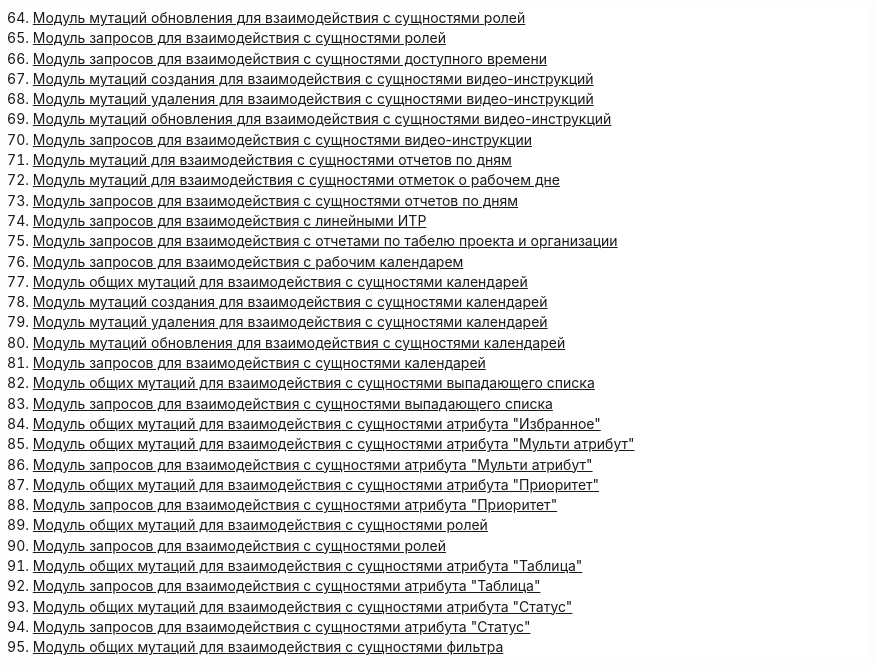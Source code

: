 64. [Модуль мутаций обновления для взаимодействия с сущностями ролей](#модуль-мутаций-обновления-для-взаимодействия-с-сущностями-ролей)
65. [Модуль запросов для взаимодействия с сущностями ролей](#модуль-запросов-для-взаимодействия-с-сущностями-ролей)
66. [Модуль запросов для взаимодействия с сущностями доступного времени](#модуль-запросов-для-взаимодействия-с-сущностями-доступного-времени)
67. [Модуль мутаций создания для взаимодействия с сущностями видео-инструкций](#модуль-мутаций-создания-для-взаимодействия-с-сущностями-видео-инструкций)
68. [Модуль мутаций удаления для взаимодействия с сущностями видео-инструкций](#модуль-мутаций-удаления-для-взаимодействия-с-сущностями-видео-инструкций)
69. [Модуль мутаций обновления для взаимодействия с сущностями видео-инструкций](#модуль-мутаций-обновления-для-взаимодействия-с-сущностями-видео-инструкций)
70. [Модуль запросов для взаимодействия с сущностями видео-инструкции](#модуль-запросов-для-взаимодействия-с-сущностями-видео-инструкции)
71. [Модуль мутаций для взаимодействия с сущностями отчетов по дням](#модуль-мутаций-для-взаимодействия-с-сущностями-отчетов-по-дням)
72. [Модуль мутаций для взаимодействия с сущностями отметок о рабочем дне](#модуль-мутаций-для-взаимодействия-с-сущностями-отметок-о-рабочем-дне)
73. [Модуль запросов для взаимодействия с сущностями отчетов по дням](#модуль-запросов-для-взаимодействия-с-сущностями-отчетов-по-дням)
74. [Модуль запросов для взаимодействия с линейными ИТР](#модуль-запросов-для-взаимодействия-с-линейными-итр)
75. [Модуль запросов для взаимодействия с отчетами по табелю проекта и организации](#модуль-запросов-для-взаимодействия-с-отчетами-по-табелю-проекта-и-организации)
76. [Модуль запросов для взаимодействия с рабочим календарем](#модуль-запросов-для-взаимодействия-с-рабочим-календарем)
77. [Модуль общих мутаций для взаимодействия с сущностями календарей](#модуль-общих-мутаций-для-взаимодействия-с-сущностями-календарей)
78. [Модуль мутаций создания для взаимодействия с сущностями календарей](#модуль-мутаций-создания-для-взаимодействия-с-сущностями-календарей)
79. [Модуль мутаций удаления для взаимодействия с сущностями календарей](#модуль-мутаций-удаления-для-взаимодействия-с-сущностями-календарей)
80. [Модуль мутаций обновления для взаимодействия с сущностями календарей](#модуль-мутаций-обновления-для-взаимодействия-с-сущностями-календарей)
81. [Модуль запросов для взаимодействия с сущностями календарей](#модуль-запросов-для-взаимодействия-с-сущностями-календарей)
82. [Модуль общих мутаций для взаимодействия с сущностями выпадающего списка](#модуль-общих-мутаций-для-взаимодействия-с-сущностями-выпадающего-списка)
83. [Модуль запросов для взаимодействия с сущностями выпадающего списка](#модуль-запросов-для-взаимодействия-с-сущностями-выпадающего-списка)
84. [Модуль общих мутаций для взаимодействия с сущностями атрибута "Избранное"](#модуль-общих-мутаций-для-взаимодействия-с-сущностями-атрибута-"избранное")
85. [Модуль общих мутаций для взаимодействия с сущностями атрибута "Мульти атрибут"](#модуль-общих-мутаций-для-взаимодействия-с-сущностями-атрибута-"мульти-атрибут")
86. [Модуль запросов для взаимодействия с сущностями атрибута "Мульти атрибут"](#модуль-запросов-для-взаимодействия-с-сущностями-атрибута-"мульти-атрибут")
87. [Модуль общих мутаций для взаимодействия с сущностями атрибута "Приоритет"](#модуль-общих-мутаций-для-взаимодействия-с-сущностями-атрибута-"приоритет")
88. [Модуль запросов для взаимодействия с сущностями атрибута "Приоритет"](#модуль-запросов-для-взаимодействия-с-сущностями-атрибута-"приоритет")
89. [Модуль общих мутаций для взаимодействия с сущностями ролей](#модуль-общих-мутаций-для-взаимодействия-с-сущностями-ролей)
90. [Модуль запросов для взаимодействия с сущностями ролей](#модуль-запросов-для-взаимодействия-с-сущностями-ролей)
91. [Модуль общих мутаций для взаимодействия с сущностями атрибута "Таблица"](#модуль-общих-мутаций-для-взаимодействия-с-сущностями-атрибута-"таблица")
92. [Модуль запросов для взаимодействия с сущностями атрибута "Таблица"](#модуль-запросов-для-взаимодействия-с-сущностями-атрибута-"таблица")
93. [Модуль общих мутаций для взаимодействия с сущностями атрибута "Статус"](#модуль-общих-мутаций-для-взаимодействия-с-сущностями-атрибута-"статус")
94. [Модуль запросов для взаимодействия с сущностями атрибута "Статус"](#модуль-запросов-для-взаимодействия-с-сущностями-атрибута-"статус")
95. [Модуль общих мутаций для взаимодействия с сущностями фильтра](#модуль-общих-мутаций-для-взаимодействия-с-сущностями-фильтра)